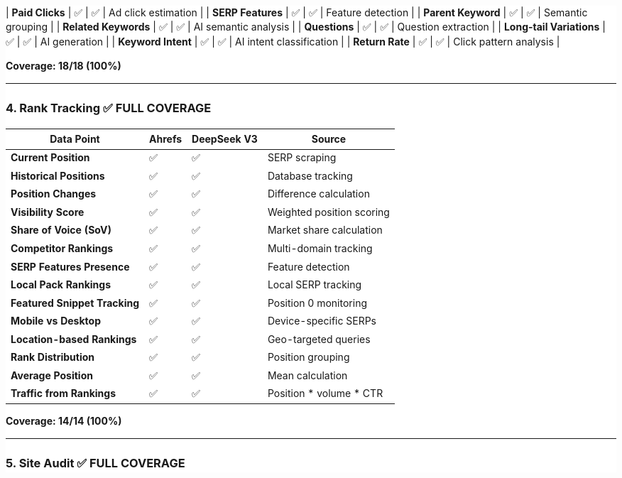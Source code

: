 | **Paid Clicks** | ✅ | ✅ | Ad click estimation |
| **SERP Features** | ✅ | ✅ | Feature detection |
| **Parent Keyword** | ✅ | ✅ | Semantic grouping |
| **Related Keywords** | ✅ | ✅ | AI semantic analysis |
| **Questions** | ✅ | ✅ | Question extraction |
| **Long-tail Variations** | ✅ | ✅ | AI generation |
| **Keyword Intent** | ✅ | ✅ | AI intent classification |
| **Return Rate** | ✅ | ✅ | Click pattern analysis |

**Coverage: 18/18 (100%)**

---

### 4. Rank Tracking ✅ FULL COVERAGE

| Data Point | Ahrefs | DeepSeek V3 | Source |
|------------|--------|-------------|--------|
| **Current Position** | ✅ | ✅ | SERP scraping |
| **Historical Positions** | ✅ | ✅ | Database tracking |
| **Position Changes** | ✅ | ✅ | Difference calculation |
| **Visibility Score** | ✅ | ✅ | Weighted position scoring |
| **Share of Voice (SoV)** | ✅ | ✅ | Market share calculation |
| **Competitor Rankings** | ✅ | ✅ | Multi-domain tracking |
| **SERP Features Presence** | ✅ | ✅ | Feature detection |
| **Local Pack Rankings** | ✅ | ✅ | Local SERP tracking |
| **Featured Snippet Tracking** | ✅ | ✅ | Position 0 monitoring |
| **Mobile vs Desktop** | ✅ | ✅ | Device-specific SERPs |
| **Location-based Rankings** | ✅ | ✅ | Geo-targeted queries |
| **Rank Distribution** | ✅ | ✅ | Position grouping |
| **Average Position** | ✅ | ✅ | Mean calculation |
| **Traffic from Rankings** | ✅ | ✅ | Position * volume * CTR |

**Coverage: 14/14 (100%)**

---

### 5. Site Audit ✅ FULL COVERAGE
